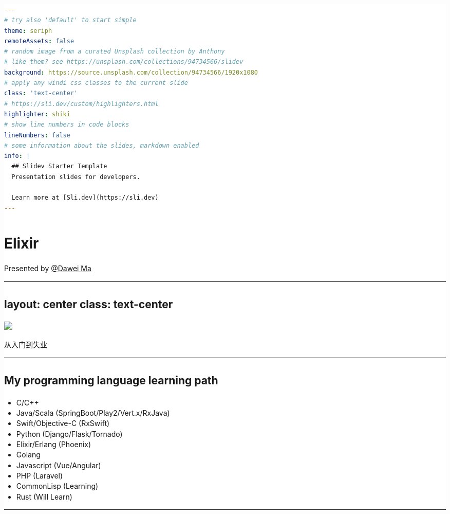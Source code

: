 ```yaml
---
# try also 'default' to start simple
theme: seriph
remoteAssets: false
# random image from a curated Unsplash collection by Anthony
# like them? see https://unsplash.com/collections/94734566/slidev
background: https://source.unsplash.com/collection/94734566/1920x1080
# apply any windi css classes to the current slide
class: 'text-center'
# https://sli.dev/custom/highlighters.html
highlighter: shiki
# show line numbers in code blocks
lineNumbers: false
# some information about the slides, markdown enabled
info: |
  ## Slidev Starter Template
  Presentation slides for developers.

  Learn more at [Sli.dev](https://sli.dev)
---
```


# Elixir

Presented by [@Dawei Ma](https://twitter.com/madawei2699)

---
layout: center
class: text-center
---

![](https://img.bmpi.dev/3c4893ed-d5ef-e8f3-d24b-4b7318b582ba.png)

<v-click>

从入门到失业

</v-click>

---

## My programming language learning path

* C/C++ 
* Java/Scala (SpringBoot/Play2/Vert.x/RxJava)
* Swift/Objective-C (RxSwift)
* Python (Django/Flask/Tornado)
* Elixir/Erlang (Phoenix)
* Golang
* Javascript (Vue/Angular)
* PHP (Laravel)
* CommonLisp (Learning)
* Rust (Will Learn)

---
